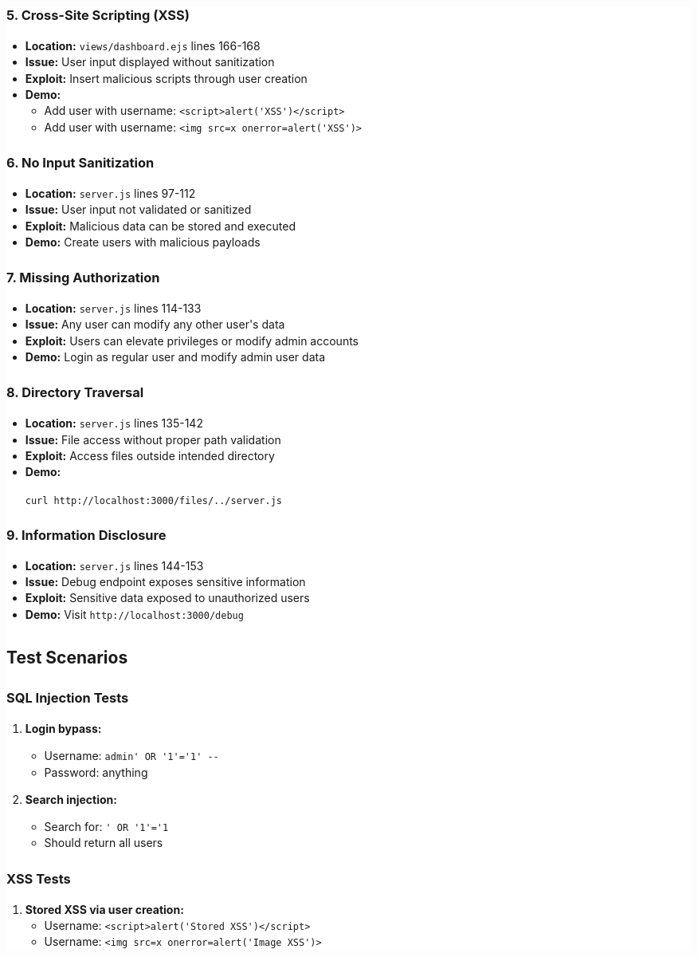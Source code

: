 ### 5. Cross-Site Scripting (XSS)
- **Location:** `views/dashboard.ejs` lines 166-168
- **Issue:** User input displayed without sanitization
- **Exploit:** Insert malicious scripts through user creation
- **Demo:** 
  - Add user with username: `<script>alert('XSS')</script>`
  - Add user with username: `<img src=x onerror=alert('XSS')>`

### 6. No Input Sanitization
- **Location:** `server.js` lines 97-112
- **Issue:** User input not validated or sanitized
- **Exploit:** Malicious data can be stored and executed
- **Demo:** Create users with malicious payloads

### 7. Missing Authorization
- **Location:** `server.js` lines 114-133
- **Issue:** Any user can modify any other user's data
- **Exploit:** Users can elevate privileges or modify admin accounts
- **Demo:** Login as regular user and modify admin user data

### 8. Directory Traversal
- **Location:** `server.js` lines 135-142
- **Issue:** File access without proper path validation
- **Exploit:** Access files outside intended directory
- **Demo:** 
  ```bash
  curl http://localhost:3000/files/../server.js
  ```

### 9. Information Disclosure
- **Location:** `server.js` lines 144-153
- **Issue:** Debug endpoint exposes sensitive information
- **Exploit:** Sensitive data exposed to unauthorized users
- **Demo:** Visit `http://localhost:3000/debug`

## Test Scenarios

### SQL Injection Tests
1. **Login bypass:**
   - Username: `admin' OR '1'='1' --`
   - Password: anything
   
2. **Search injection:**
   - Search for: `' OR '1'='1`
   - Should return all users

### XSS Tests
1. **Stored XSS via user creation:**
   - Username: `<script>alert('Stored XSS')</script>`
   - Username: `<img src=x onerror=alert('Image XSS')>`
   